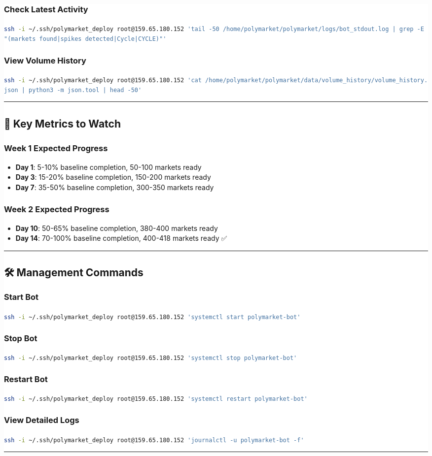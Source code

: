 ### Check Latest Activity
```bash
ssh -i ~/.ssh/polymarket_deploy root@159.65.180.152 'tail -50 /home/polymarket/polymarket/logs/bot_stdout.log | grep -E "(markets found|spikes detected|Cycle|CYCLE)"'
```

### View Volume History
```bash
ssh -i ~/.ssh/polymarket_deploy root@159.65.180.152 'cat /home/polymarket/polymarket/data/volume_history/volume_history.json | python3 -m json.tool | head -50'
```

---

## 🎯 Key Metrics to Watch

### Week 1 Expected Progress
- **Day 1**: 5-10% baseline completion, 50-100 markets ready
- **Day 3**: 15-20% baseline completion, 150-200 markets ready
- **Day 7**: 35-50% baseline completion, 300-350 markets ready

### Week 2 Expected Progress
- **Day 10**: 50-65% baseline completion, 380-400 markets ready
- **Day 14**: 70-100% baseline completion, 400-418 markets ready ✅

---

## 🛠️ Management Commands

### Start Bot
```bash
ssh -i ~/.ssh/polymarket_deploy root@159.65.180.152 'systemctl start polymarket-bot'
```

### Stop Bot
```bash
ssh -i ~/.ssh/polymarket_deploy root@159.65.180.152 'systemctl stop polymarket-bot'
```

### Restart Bot
```bash
ssh -i ~/.ssh/polymarket_deploy root@159.65.180.152 'systemctl restart polymarket-bot'
```

### View Detailed Logs
```bash
ssh -i ~/.ssh/polymarket_deploy root@159.65.180.152 'journalctl -u polymarket-bot -f'
```

---
